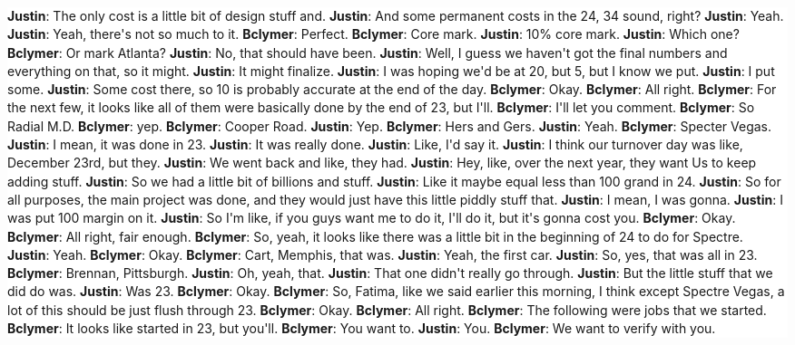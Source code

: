 **Justin**: The only cost is a little bit of design stuff and.
**Justin**: And some permanent costs in the 24, 34 sound, right?
**Justin**: Yeah.
**Justin**: Yeah, there's not so much to it.
**Bclymer**: Perfect.
**Bclymer**: Core mark.
**Justin**: 10% core mark.
**Justin**: Which one?
**Bclymer**: Or mark Atlanta?
**Justin**: No, that should have been.
**Justin**: Well, I guess we haven't got the final numbers and everything on that, so it might.
**Justin**: It might finalize.
**Justin**: I was hoping we'd be at 20, but 5, but I know we put.
**Justin**: I put some.
**Justin**: Some cost there, so 10 is probably accurate at the end of the day.
**Bclymer**: Okay.
**Bclymer**: All right.
**Bclymer**: For the next few, it looks like all of them were basically done by the end of 23, but I'll.
**Bclymer**: I'll let you comment.
**Bclymer**: So Radial M.D.
**Bclymer**: yep.
**Bclymer**: Cooper Road.
**Justin**: Yep.
**Bclymer**: Hers and Gers.
**Justin**: Yeah.
**Bclymer**: Specter Vegas.
**Justin**: I mean, it was done in 23.
**Justin**: It was really done.
**Justin**: Like, I'd say it.
**Justin**: I think our turnover day was like, December 23rd, but they.
**Justin**: We went back and like, they had.
**Justin**: Hey, like, over the next year, they want Us to keep adding stuff.
**Justin**: So we had a little bit of billions and stuff.
**Justin**: Like it maybe equal less than 100 grand in 24.
**Justin**: So for all purposes, the main project was done, and they would just have this little piddly stuff that.
**Justin**: I mean, I was gonna.
**Justin**: I was put 100 margin on it.
**Justin**: So I'm like, if you guys want me to do it, I'll do it, but it's gonna cost you.
**Bclymer**: Okay.
**Bclymer**: All right, fair enough.
**Bclymer**: So, yeah, it looks like there was a little bit in the beginning of 24 to do for Spectre.
**Justin**: Yeah.
**Bclymer**: Okay.
**Bclymer**: Cart, Memphis, that was.
**Justin**: Yeah, the first car.
**Justin**: So, yes, that was all in 23.
**Bclymer**: Brennan, Pittsburgh.
**Justin**: Oh, yeah, that.
**Justin**: That one didn't really go through.
**Justin**: But the little stuff that we did do was.
**Justin**: Was 23.
**Bclymer**: Okay.
**Bclymer**: So, Fatima, like we said earlier this morning, I think except Spectre Vegas, a lot of this should be just flush through 23.
**Bclymer**: Okay.
**Bclymer**: All right.
**Bclymer**: The following were jobs that we started.
**Bclymer**: It looks like started in 23, but you'll.
**Bclymer**: You want to.
**Justin**: You.
**Bclymer**: We want to verify with you.